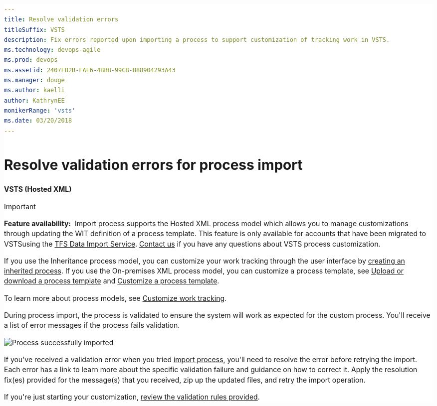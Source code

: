 ```yaml
---
title: Resolve validation errors
titleSuffix: VSTS  
description: Fix errors reported upon importing a process to support customization of tracking work in VSTS.  
ms.technology: devops-agile
ms.prod: devops
ms.assetid: 2407FB2B-FAE6-4BBB-99CB-B88904293A43  
ms.manager: douge
ms.author: kaelli
author: KathrynEE
monikerRange: 'vsts'
ms.date: 03/20/2018
---
```


# Resolve validation errors for process import

<b>VSTS (Hosted XML)</b>  

> [!IMPORTANT]  
>**Feature availability:**&#160;&#160;Import process supports the Hosted XML process model which allows you to manage customizations through updating the WIT definition of a process template. This feature is only available for accounts that have been migrated to VSTSusing the [TFS Data Import Service](https://aka.ms/TFSDataImport). [Contact us](mailto:vsocustpt@microsoft.com) if you have any questions about VSTS process customization. 
>
>If you use the Inheritance process model, you can customize your work tracking through the user interface by [creating an inherited process](../process/manage-process.md). If you use the On-premises XML process model, you can customize a process template, see [Upload or download a process template](../../work-items/guidance/manage-process-templates.md) and [Customize a process template](../reference/process-templates/customize-process.md).
>
>To learn more about process models, see [Customize work tracking](../customize-work.md). 
 

During process import, the process is validated to ensure the system will work as expected for the custom process. 
You'll receive a list of error messages if the process fails validation.  

![Process successfully imported](_img/ALM_IP_ValidationErrors_list_775.png)  

If you've received a validation error when you tried [import process](import-process.md), you'll need to resolve the error before retrying the import. 
Each error has a link to learn more about the specific validation failure and guidance on how to correct it.
Apply the resolution fix(es) provided for the message(s) that you received, zip up the updated files, and retry the import operation.  

If you're just starting your customization, [review the validation rules provided](customize-process.md).  
 